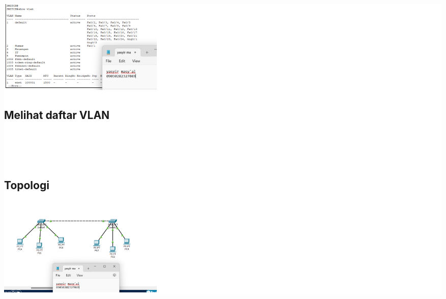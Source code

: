 <img  src="Menyimpan konfigurasi di NVRAM.png" alt="cable"  width="300px">
 
<h2>Melihat daftar VLAN</h2>

<br>
<br>
<br>

<h2>Topologi</h2>
 <img  src="topologi 2.png" alt="cable"  width="300px">
